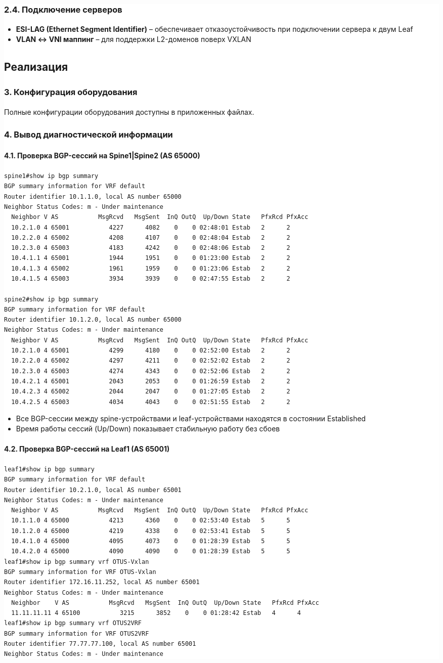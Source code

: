 ### 2.4. Подключение серверов
- **ESI-LAG (Ethernet Segment Identifier)** – обеспечивает отказоустойчивость при подключении сервера к двум Leaf
- **VLAN ↔ VNI маппинг** – для поддержки L2-доменов поверх VXLAN

## Реализация

### 3. Конфигурация оборудования
Полные конфигурации оборудования доступны в приложенных файлах.

### 4. Вывод диагностической информации

#### 4.1. Проверка BGP-сессий на Spine1|Spine2 (AS 65000)
```
spine1#show ip bgp summary
BGP summary information for VRF default
Router identifier 10.1.1.0, local AS number 65000
Neighbor Status Codes: m - Under maintenance
  Neighbor V AS           MsgRcvd   MsgSent  InQ OutQ  Up/Down State   PfxRcd PfxAcc
  10.2.1.0 4 65001           4227      4082    0    0 02:48:01 Estab   2      2
  10.2.2.0 4 65002           4208      4107    0    0 02:48:04 Estab   2      2
  10.2.3.0 4 65003           4183      4242    0    0 02:48:06 Estab   2      2
  10.4.1.1 4 65001           1944      1951    0    0 01:23:00 Estab   2      2
  10.4.1.3 4 65002           1961      1959    0    0 01:23:06 Estab   2      2
  10.4.1.5 4 65003           3934      3939    0    0 02:47:55 Estab   2      2

spine2#show ip bgp summary
BGP summary information for VRF default
Router identifier 10.1.2.0, local AS number 65000
Neighbor Status Codes: m - Under maintenance
  Neighbor V AS           MsgRcvd   MsgSent  InQ OutQ  Up/Down State   PfxRcd PfxAcc
  10.2.1.0 4 65001           4299      4180    0    0 02:52:00 Estab   2      2
  10.2.2.0 4 65002           4297      4211    0    0 02:52:02 Estab   2      2
  10.2.3.0 4 65003           4274      4343    0    0 02:52:06 Estab   2      2
  10.4.2.1 4 65001           2043      2053    0    0 01:26:59 Estab   2      2
  10.4.2.3 4 65002           2044      2047    0    0 01:27:05 Estab   2      2
  10.4.2.5 4 65003           4034      4043    0    0 02:51:55 Estab   2      2
```
- Все BGP-сессии между spine-устройствами и leaf-устройствами находятся в состоянии Established
- Время работы сессий (Up/Down) показывает стабильную работу без сбоев

#### 4.2. Проверка BGP-сессий на Leaf1 (AS 65001)
```
leaf1#show ip bgp summary
BGP summary information for VRF default
Router identifier 10.2.1.0, local AS number 65001
Neighbor Status Codes: m - Under maintenance
  Neighbor V AS           MsgRcvd   MsgSent  InQ OutQ  Up/Down State   PfxRcd PfxAcc
  10.1.1.0 4 65000           4213      4360    0    0 02:53:40 Estab   5      5
  10.1.2.0 4 65000           4219      4338    0    0 02:53:41 Estab   5      5
  10.4.1.0 4 65000           4095      4073    0    0 01:28:39 Estab   5      5
  10.4.2.0 4 65000           4090      4090    0    0 01:28:39 Estab   5      5
leaf1#show ip bgp summary vrf OTUS-Vxlan
BGP summary information for VRF OTUS-Vxlan
Router identifier 172.16.11.252, local AS number 65001
Neighbor Status Codes: m - Under maintenance
  Neighbor    V AS           MsgRcvd   MsgSent  InQ OutQ  Up/Down State   PfxRcd PfxAcc
  11.11.11.11 4 65100           3215      3852    0    0 01:28:42 Estab   4      4
leaf1#show ip bgp summary vrf OTUS2VRF
BGP summary information for VRF OTUS2VRF
Router identifier 77.77.77.100, local AS number 65001
Neighbor Status Codes: m - Under maintenance
```